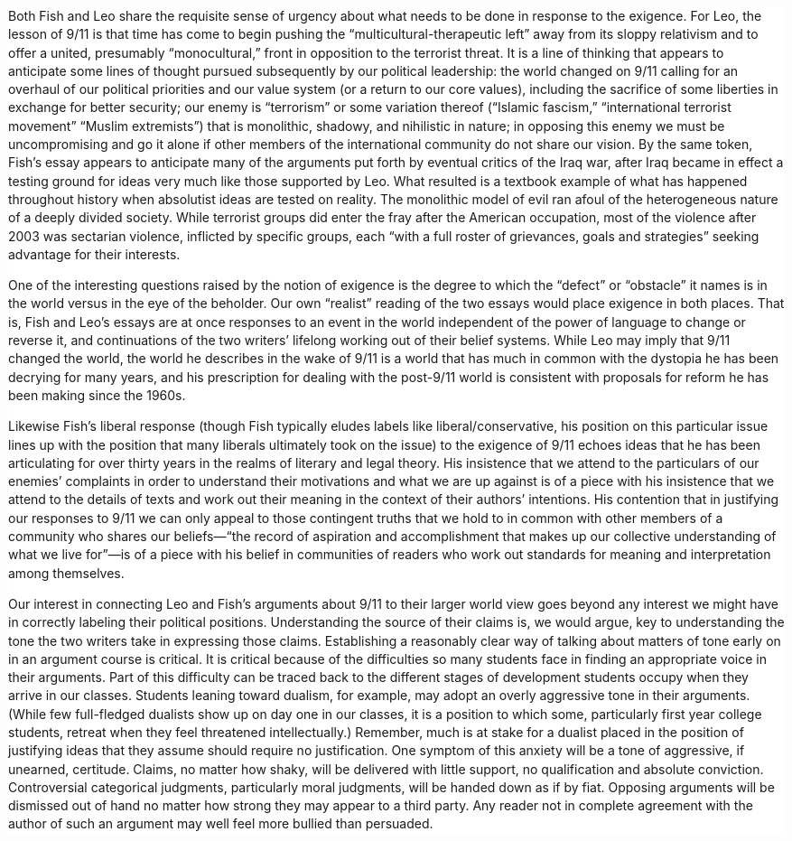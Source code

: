 Both Fish and Leo share the requisite sense of urgency about what needs to be done in response to the exigence. For Leo, the lesson of 9/11 is that time has come to begin pushing the “multicultural-therapeutic left” away from its sloppy relativism and to offer a united, presumably “monocultural,” front in opposition to the terrorist threat. It is a line of thinking that appears to anticipate some lines of thought pursued subsequently by our political leadership: the world changed on 9/11 calling for an overhaul of our political priorities and our value system (or a return to our core values), including the sacrifice of some liberties in exchange for better security; our enemy is “terrorism” or some variation thereof (“Islamic fascism,” “international terrorist movement” “Muslim extremists”) that is monolithic, shadowy, and nihilistic in nature; in opposing this enemy we must be uncompromising and go it alone if other members of the international community do not share our vision. By the same token, Fish’s essay appears to anticipate many of the arguments put forth by eventual critics of the Iraq war, after Iraq became in effect a testing ground for ideas very much like those supported by Leo. What resulted is a textbook example of what has happened throughout history when absolutist ideas are tested on reality. The monolithic model of evil ran afoul of the heterogeneous nature of a deeply divided society. While terrorist groups did enter the fray after the American occupation, most of the violence after 2003 was sectarian violence, inflicted by specific groups, each “with a full roster of grievances, goals and strategies” seeking advantage for their interests.

One of the interesting questions raised by the notion of exigence is the degree to which the “defect” or “obstacle” it names is in the world versus in the eye of the beholder. Our own “realist” reading of the two essays would place exigence in both places. That is, Fish and Leo’s essays are at once responses to an event in the world independent of the power of language to change or reverse it, and continuations of the two writers’ lifelong working out of their belief systems. While Leo may imply that 9/11 changed the world, the world he describes in the wake of 9/11 is a world that has much in common with the dystopia he has been decrying for many years, and his prescription for dealing with the post-9/11 world is consistent with proposals for reform he has been making since the 1960s.

Likewise Fish’s liberal response (though Fish typically eludes labels like liberal/conservative, his position on this particular issue lines up with the position that many liberals ultimately took on the issue) to the exigence of 9/11 echoes ideas that he has been articulating for over thirty years in the realms of literary and legal theory. His insistence that we attend to the particulars of our enemies’ complaints in order to understand their motivations and what we are up against is of a piece with his insistence that we attend to the details of texts and work out their meaning in the context of their authors’ intentions. His contention that in justifying our responses to 9/11 we can only appeal to those contingent truths that we hold to in common with other members of a community who shares our beliefs—“the record of aspiration and accomplishment that makes up our collective understanding of what we live for”—is of a piece with his belief in communities of readers who work out standards for meaning and interpretation among themselves.

Our interest in connecting Leo and Fish’s arguments about 9/11 to their larger world view goes beyond any interest we might have in correctly labeling their political positions. Understanding the source of their claims is, we would argue, key to understanding the tone the two writers take in expressing those claims. Establishing a reasonably clear way of talking about matters of tone early on in an argument course is critical. It is critical because of the difficulties so many students face in finding an appropriate voice in their arguments. Part of this difficulty can be traced back to the different stages of development students occupy when they arrive in our classes. Students leaning toward dualism, for example, may adopt an overly aggressive tone in their arguments. (While few full-fledged dualists show up on day one in our classes, it is a position to which some, particularly first year college students, retreat when they feel threatened intellectually.) Remember, much is at stake for a dualist placed in the position of justifying ideas that they assume should require no justification. One symptom of this anxiety will be a tone of aggressive, if unearned, certitude. Claims, no matter how shaky, will be delivered with little support, no qualification and absolute conviction. Controversial categorical judgments, particularly moral judgments, will be handed down as if by fiat. Opposing arguments will be dismissed out of hand no matter how strong they may appear to a third party. Any reader not in complete agreement with the author of such an argument may well feel more bullied than persuaded.
